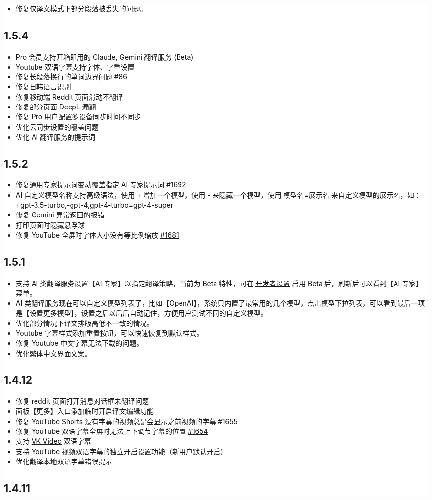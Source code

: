 - 修复仅译文模式下部分段落被丢失的问题。

## 1.5.4

- Pro 会员支持开箱即用的 Claude, Gemini 翻译服务 (Beta)
- Youtube 双语字幕支持字体、字重设置
- 修复长段落换行的单词边界问题 [#86](https://github.com/immersive-translate/immersive-translate/issues/86)
- 修复日韩语言识别
- 修复移动端 Reddit 页面滑动不翻译
- 修复部分页面 DeepL 漏翻
- 修复 Pro 用户配置多设备同步时间不同步
- 优化云同步设置的覆盖问题
- 优化 AI 翻译服务的提示词

## 1.5.2

- 修复通用专家提示词变动覆盖指定 AI 专家提示词 [#1692](https://github.com/immersive-translate/immersive-translate/issues/1692)
- AI 自定义模型名称支持高级语法，使用 + 增加一个模型，使用 - 来隐藏一个模型，使用 模型名=展示名 来自定义模型的展示名，如：+gpt-3.5-turbo,-gpt-4,gpt-4-turbo=gpt-4-super
- 修复 Gemini 异常返回的报错
- 打印页面时隐藏悬浮球
- 修复 YouTube 全屏时字体大小没有等比例缩放 [#1681](https://github.com/immersive-translate/immersive-translate/issues/1681)

## 1.5.1

- 支持 AI 类翻译服务设置【AI 专家】以指定翻译策略，当前为 Beta 特性，可在 [开发者设置](https://dash.immersivetranslate.com/#developer) 启用 Beta 后，刷新后可以看到【AI 专家】菜单。
- AI 类翻译服务现在可以自定义模型列表了，比如【OpenAI】，系统只内置了最常用的几个模型，点击模型下拉列表，可以看到最后一项是【设置更多模型】，设置之后以后后自动记住，方便用户测试不同的自定义模型。
- 优化部分情况下译文排版高低不一致的情况。
- Youtube 字幕样式添加重置按钮，可以快速恢复到默认样式。
- 修复 Youtube 中文字幕无法下载的问题。
- 优化繁体中文界面文案。

## 1.4.12

- 修复 reddit 页面打开消息对话框未翻译问题
- 面板【更多】入口添加临时开启译文编辑功能
- 修复 YouTube Shorts 没有字幕的视频总是会显示之前视频的字幕
  [#1655](https://github.com/immersive-translate/immersive-translate/issues/1655)
- 修复 YouTube 双语字幕全屏时无法上下调节字幕的位置
  [#1654](https://github.com/immersive-translate/immersive-translate/issues/1654)
- 支持 [VK Video](https://vk.com/video) 双语字幕
- 支持 YouTube 视频双语字幕的独立开启设置功能（新用户默认开启）
- 优化翻译本地双语字幕错误提示

## 1.4.11
